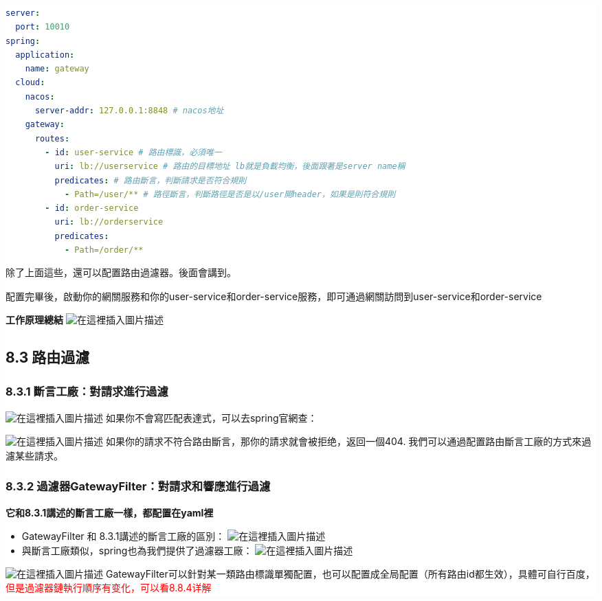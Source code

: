 ```yaml
server:
  port: 10010
spring:
  application:
    name: gateway
  cloud:
    nacos:
      server-addr: 127.0.0.1:8848 # nacos地址
    gateway:
      routes:
        - id: user-service # 路由標識，必須唯一
          uri: lb://userservice # 路由的目標地址 lb就是負載均衡，後面跟著是server name稱
          predicates: # 路由斷言，判斷請求是否符合規則
            - Path=/user/** # 路徑斷言，判斷路徑是否是以/user開header，如果是則符合規則
        - id: order-service
          uri: lb://orderservice
          predicates:
            - Path=/order/**
```

除了上面這些，還可以配置路由過濾器。後面會講到。

配置完畢後，啟動你的網關服務和你的user-service和order-service服務，即可通過網關訪問到user-service和order-service

**工作原理總結**
![在這裡插入圖片描述](https://img-blog.csdnimg.cn/df20e314d2424af8bcc4efb3c551040d.png?x-oss-process=image/watermark,type_ZHJvaWRzYW5zZmFsbGJhY2s,shadow_50,text_Q1NETiBAQOWkp-WQiQ==,size_20,color_FFFFFF,t_70,g_se,x_16)

## 8.3 路由過濾

### 8.3.1 斷言工廠：對請求進行過濾

![在這裡插入圖片描述](https://img-blog.csdnimg.cn/4d122d3cf2b440a0a76c16c73f18ef03.png?x-oss-process=image/watermark,type_ZHJvaWRzYW5zZmFsbGJhY2s,shadow_50,text_Q1NETiBAQOWkp-WQiQ==,size_20,color_FFFFFF,t_70,g_se,x_16)
如果你不會寫匹配表達式，可以去spring官網查：

![在這裡插入圖片描述](https://img-blog.csdnimg.cn/c85c9d15bdaa489788bdd07ac6e1e10e.png?x-oss-process=image/watermark,type_ZHJvaWRzYW5zZmFsbGJhY2s,shadow_50,text_Q1NETiBAQOWkp-WQiQ==,size_20,color_FFFFFF,t_70,g_se,x_16)
如果你的請求不符合路由斷言，那你的請求就會被拒绝，返回一個404. 我們可以通過配置路由斷言工廠的方式來過濾某些請求。

### 8.3.2 過濾器GatewayFilter：對請求和響應進行過濾

**它和8.3.1講述的斷言工廠一樣，都配置在yaml裡**

* GatewayFilter 和 8.3.1講述的斷言工廠的區別：
  ![在這裡插入圖片描述](https://img-blog.csdnimg.cn/db954776f58a444286a95d7c146a7820.png?x-oss-process=image/watermark,type_ZHJvaWRzYW5zZmFsbGJhY2s,shadow_50,text_Q1NETiBAQOWkp-WQiQ==,size_20,color_FFFFFF,t_70,g_se,x_16)
* 與斷言工廠類似，spring也為我們提供了過濾器工廠：
  ![在這裡插入圖片描述](https://img-blog.csdnimg.cn/df41c0072a4b4c67b2224666c1bc73ba.png?x-oss-process=image/watermark,type_ZHJvaWRzYW5zZmFsbGJhY2s,shadow_50,text_Q1NETiBAQOWkp-WQiQ==,size_20,color_FFFFFF,t_70,g_se,x_16)

![在這裡插入圖片描述](https://img-blog.csdnimg.cn/bcc775ae0a6c4d7e86e84369fc8b7ea2.png?x-oss-process=image/watermark,type_ZHJvaWRzYW5zZmFsbGJhY2s,shadow_50,text_Q1NETiBAQOWkp-WQiQ==,size_20,color_FFFFFF,t_70,g_se,x_16)
GatewayFilter可以針對某一類路由標識單獨配置，也可以配置成全局配置（所有路由id都生效），具體可自行百度，<font color=red>但是過濾器鏈執行順序有变化，可以看8.8.4详解</font>
